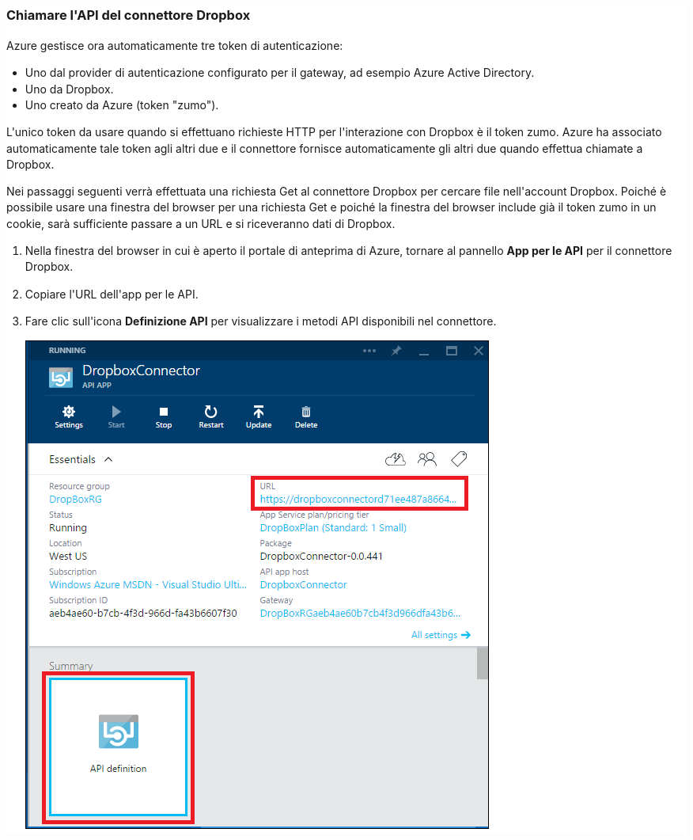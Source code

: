### Chiamare l'API del connettore Dropbox 

Azure gestisce ora automaticamente tre token di autenticazione:

- Uno dal provider di autenticazione configurato per il gateway, ad esempio Azure Active Directory.
- Uno da Dropbox.
- Uno creato da Azure (token "zumo").

L'unico token da usare quando si effettuano richieste HTTP per l'interazione con Dropbox è il token zumo. Azure ha associato automaticamente tale token agli altri due e il connettore fornisce automaticamente gli altri due quando effettua chiamate a Dropbox.

Nei passaggi seguenti verrà effettuata una richiesta Get al connettore Dropbox per cercare file nell'account Dropbox. Poiché è possibile usare una finestra del browser per una richiesta Get e poiché la finestra del browser include già il token zumo in un cookie, sarà sufficiente passare a un URL e si riceveranno dati di Dropbox.

1. Nella finestra del browser in cui è aperto il portale di anteprima di Azure, tornare al pannello **App per le API** per il connettore Dropbox. 

2. Copiare l'URL dell'app per le API.
 
4. Fare clic sull'icona **Definizione API** per visualizzare i metodi API disponibili nel connettore.

	![Pannello App per le API](./media/app-service-api-connnect-your-app-to-saas-connector/apiappblade.png)

